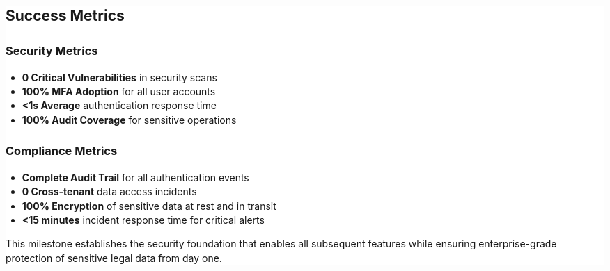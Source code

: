 ## Success Metrics

### Security Metrics
- **0 Critical Vulnerabilities** in security scans
- **100% MFA Adoption** for all user accounts
- **<1s Average** authentication response time
- **100% Audit Coverage** for sensitive operations

### Compliance Metrics
- **Complete Audit Trail** for all authentication events
- **0 Cross-tenant** data access incidents
- **100% Encryption** of sensitive data at rest and in transit
- **<15 minutes** incident response time for critical alerts

This milestone establishes the security foundation that enables all subsequent features while ensuring enterprise-grade protection of sensitive legal data from day one.